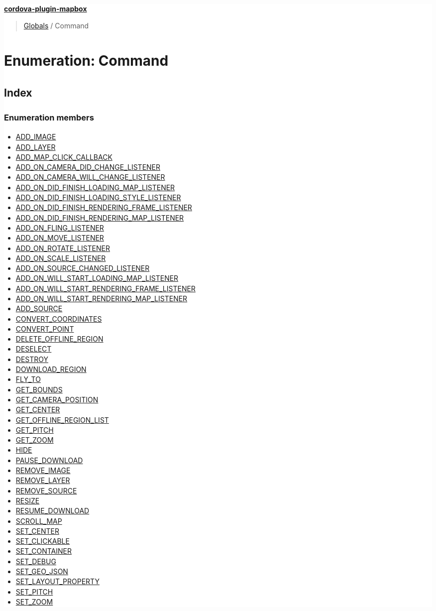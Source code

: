 **[cordova-plugin-mapbox](../README.md)**

> [Globals](../README.md) / Command

# Enumeration: Command

## Index

### Enumeration members

* [ADD\_IMAGE](command.md#add_image)
* [ADD\_LAYER](command.md#add_layer)
* [ADD\_MAP\_CLICK\_CALLBACK](command.md#add_map_click_callback)
* [ADD\_ON\_CAMERA\_DID\_CHANGE\_LISTENER](command.md#add_on_camera_did_change_listener)
* [ADD\_ON\_CAMERA\_WILL\_CHANGE\_LISTENER](command.md#add_on_camera_will_change_listener)
* [ADD\_ON\_DID\_FINISH\_LOADING\_MAP\_LISTENER](command.md#add_on_did_finish_loading_map_listener)
* [ADD\_ON\_DID\_FINISH\_LOADING\_STYLE\_LISTENER](command.md#add_on_did_finish_loading_style_listener)
* [ADD\_ON\_DID\_FINISH\_RENDERING\_FRAME\_LISTENER](command.md#add_on_did_finish_rendering_frame_listener)
* [ADD\_ON\_DID\_FINISH\_RENDERING\_MAP\_LISTENER](command.md#add_on_did_finish_rendering_map_listener)
* [ADD\_ON\_FLING\_LISTENER](command.md#add_on_fling_listener)
* [ADD\_ON\_MOVE\_LISTENER](command.md#add_on_move_listener)
* [ADD\_ON\_ROTATE\_LISTENER](command.md#add_on_rotate_listener)
* [ADD\_ON\_SCALE\_LISTENER](command.md#add_on_scale_listener)
* [ADD\_ON\_SOURCE\_CHANGED\_LISTENER](command.md#add_on_source_changed_listener)
* [ADD\_ON\_WILL\_START\_LOADING\_MAP\_LISTENER](command.md#add_on_will_start_loading_map_listener)
* [ADD\_ON\_WILL\_START\_RENDERING\_FRAME\_LISTENER](command.md#add_on_will_start_rendering_frame_listener)
* [ADD\_ON\_WILL\_START\_RENDERING\_MAP\_LISTENER](command.md#add_on_will_start_rendering_map_listener)
* [ADD\_SOURCE](command.md#add_source)
* [CONVERT\_COORDINATES](command.md#convert_coordinates)
* [CONVERT\_POINT](command.md#convert_point)
* [DELETE\_OFFLINE\_REGION](command.md#delete_offline_region)
* [DESELECT](command.md#deselect)
* [DESTROY](command.md#destroy)
* [DOWNLOAD\_REGION](command.md#download_region)
* [FLY\_TO](command.md#fly_to)
* [GET\_BOUNDS](command.md#get_bounds)
* [GET\_CAMERA\_POSITION](command.md#get_camera_position)
* [GET\_CENTER](command.md#get_center)
* [GET\_OFFLINE\_REGION\_LIST](command.md#get_offline_region_list)
* [GET\_PITCH](command.md#get_pitch)
* [GET\_ZOOM](command.md#get_zoom)
* [HIDE](command.md#hide)
* [PAUSE\_DOWNLOAD](command.md#pause_download)
* [REMOVE\_IMAGE](command.md#remove_image)
* [REMOVE\_LAYER](command.md#remove_layer)
* [REMOVE\_SOURCE](command.md#remove_source)
* [RESIZE](command.md#resize)
* [RESUME\_DOWNLOAD](command.md#resume_download)
* [SCROLL\_MAP](command.md#scroll_map)
* [SET\_CENTER](command.md#set_center)
* [SET\_CLICKABLE](command.md#set_clickable)
* [SET\_CONTAINER](command.md#set_container)
* [SET\_DEBUG](command.md#set_debug)
* [SET\_GEO\_JSON](command.md#set_geo_json)
* [SET\_LAYOUT\_PROPERTY](command.md#set_layout_property)
* [SET\_PITCH](command.md#set_pitch)
* [SET\_ZOOM](command.md#set_zoom)